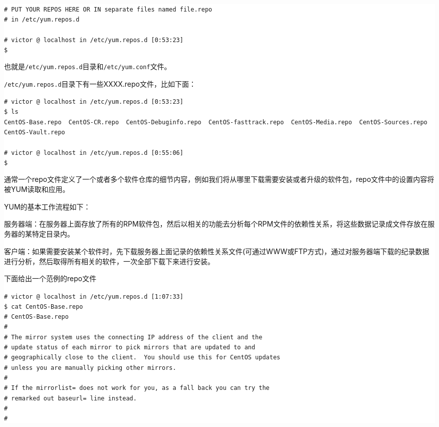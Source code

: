 	# PUT YOUR REPOS HERE OR IN separate files named file.repo
	# in /etc/yum.repos.d
	
	# victor @ localhost in /etc/yum.repos.d [0:53:23] 
	$ 


也就是`/etc/yum.repos.d`目录和`/etc/yum.conf`文件。

`/etc/yum.repos.d`目录下有一些XXXX.repo文件，比如下面：

	# victor @ localhost in /etc/yum.repos.d [0:53:23] 
	$ ls
	CentOS-Base.repo  CentOS-CR.repo  CentOS-Debuginfo.repo  CentOS-fasttrack.repo  CentOS-Media.repo  CentOS-Sources.repo  CentOS-Vault.repo
	
	# victor @ localhost in /etc/yum.repos.d [0:55:06] 
	$ 

通常一个repo文件定义了一个或者多个软件仓库的细节内容，例如我们将从哪里下载需要安装或者升级的软件包，repo文件中的设置内容将被YUM读取和应用。

YUM的基本工作流程如下：

服务器端：在服务器上面存放了所有的RPM软件包，然后以相关的功能去分析每个RPM文件的依赖性关系，将这些数据记录成文件存放在服务器的某特定目录内。

客户端：如果需要安装某个软件时，先下载服务器上面记录的依赖性关系文件(可通过WWW或FTP方式)，通过对服务器端下载的纪录数据进行分析，然后取得所有相关的软件，一次全部下载下来进行安装。

下面给出一个范例的repo文件

	# victor @ localhost in /etc/yum.repos.d [1:07:33] 
	$ cat CentOS-Base.repo 
	# CentOS-Base.repo
	#
	# The mirror system uses the connecting IP address of the client and the
	# update status of each mirror to pick mirrors that are updated to and
	# geographically close to the client.  You should use this for CentOS updates
	# unless you are manually picking other mirrors.
	#
	# If the mirrorlist= does not work for you, as a fall back you can try the 
	# remarked out baseurl= line instead.
	#
	#
	